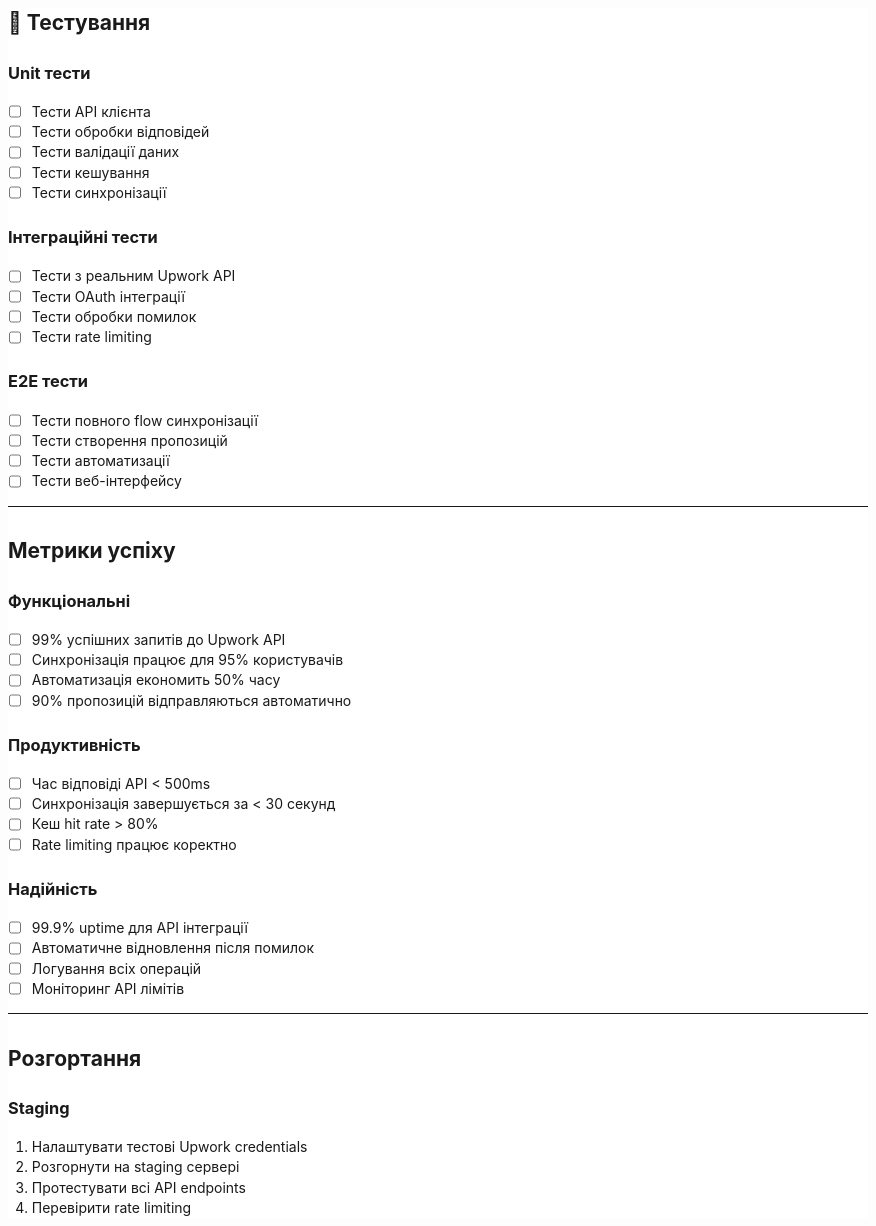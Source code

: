 
## 🧪 Тестування

### Unit тести
- [ ] Тести API клієнта
- [ ] Тести обробки відповідей
- [ ] Тести валідації даних
- [ ] Тести кешування
- [ ] Тести синхронізації

### Інтеграційні тести
- [ ] Тести з реальним Upwork API
- [ ] Тести OAuth інтеграції
- [ ] Тести обробки помилок
- [ ] Тести rate limiting

### E2E тести
- [ ] Тести повного flow синхронізації
- [ ] Тести створення пропозицій
- [ ] Тести автоматизації
- [ ] Тести веб-інтерфейсу

---

## Метрики успіху

### Функціональні
- [ ] 99% успішних запитів до Upwork API
- [ ] Синхронізація працює для 95% користувачів
- [ ] Автоматизація економить 50% часу
- [ ] 90% пропозицій відправляються автоматично

### Продуктивність
- [ ] Час відповіді API < 500ms
- [ ] Синхронізація завершується за < 30 секунд
- [ ] Кеш hit rate > 80%
- [ ] Rate limiting працює коректно

### Надійність
- [ ] 99.9% uptime для API інтеграції
- [ ] Автоматичне відновлення після помилок
- [ ] Логування всіх операцій
- [ ] Моніторинг API лімітів

---

## Розгортання

### Staging
1. Налаштувати тестові Upwork credentials
2. Розгорнути на staging сервері
3. Протестувати всі API endpoints
4. Перевірити rate limiting
